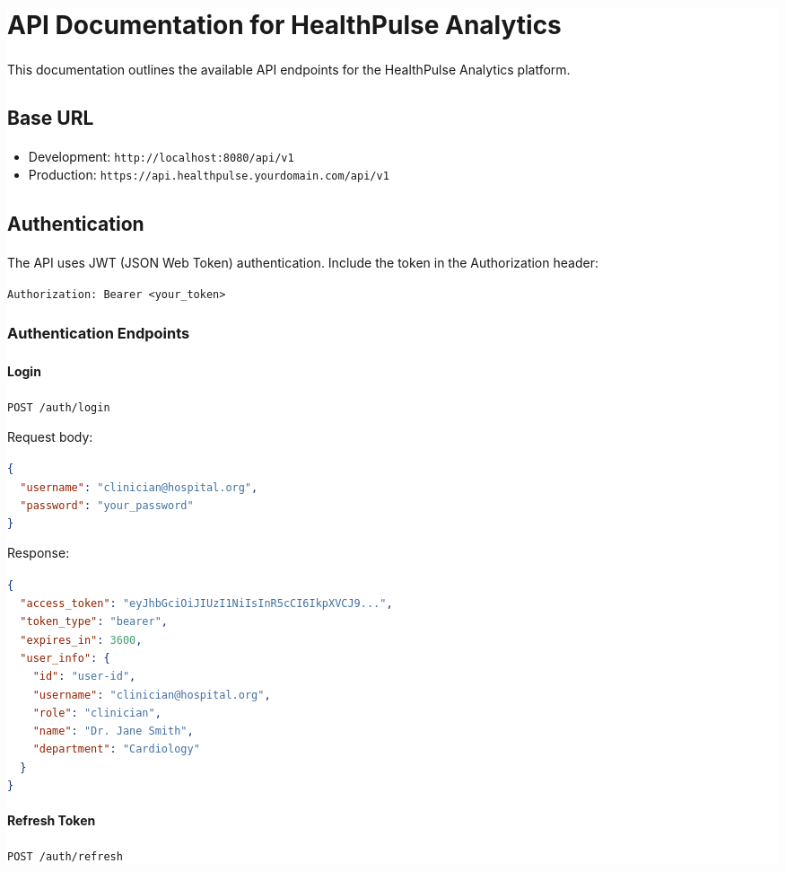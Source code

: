 # API Documentation for HealthPulse Analytics

This documentation outlines the available API endpoints for the HealthPulse Analytics platform.

## Base URL

- Development: `http://localhost:8080/api/v1`
- Production: `https://api.healthpulse.yourdomain.com/api/v1`

## Authentication

The API uses JWT (JSON Web Token) authentication. Include the token in the Authorization header:

```
Authorization: Bearer <your_token>
```

### Authentication Endpoints

#### Login

```
POST /auth/login
```

Request body:
```json
{
  "username": "clinician@hospital.org",
  "password": "your_password"
}
```

Response:
```json
{
  "access_token": "eyJhbGciOiJIUzI1NiIsInR5cCI6IkpXVCJ9...",
  "token_type": "bearer",
  "expires_in": 3600,
  "user_info": {
    "id": "user-id",
    "username": "clinician@hospital.org",
    "role": "clinician",
    "name": "Dr. Jane Smith",
    "department": "Cardiology"
  }
}
```

#### Refresh Token

```
POST /auth/refresh
```
